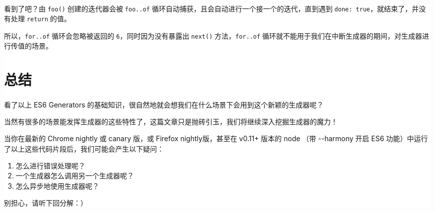 看到了吧？由 `foo()` 创建的迭代器会被 `foo..of` 循环自动捕获，且会自动进行一个接一个的迭代，直到遇到 `done: true`，就结束了，并没有处理 `return` 的值。

所以，`for..of` 循环会忽略被返回的 `6`，同时因为没有暴露出 `next()` 方法，`for..of` 循环就不能用于我们在中断生成器的期间，对生成器进行传值的场景。

# 总结

看了以上 ES6 Generators 的基础知识，很自然地就会想我们在什么场景下会用到这个新颖的生成器呢？

当然有很多的场景能发挥生成器的这些特性了，这篇文章只是抛砖引玉，我们将继续深入挖掘生成器的魔力！

当你在最新的 Chrome nightly 或 canary 版，或 Firefox nightly版，甚至在 v0.11+ 版本的 node （带 --harmony 开启 ES6 功能）中运行了以上这些代码片段后，我们可能会产生以下疑问：

1. 怎么进行错误处理呢？
2. 一个生成器怎么调用另一个生成器呢？
3. 怎么异步地使用生成器呢？

别担心，请听下回分解：）